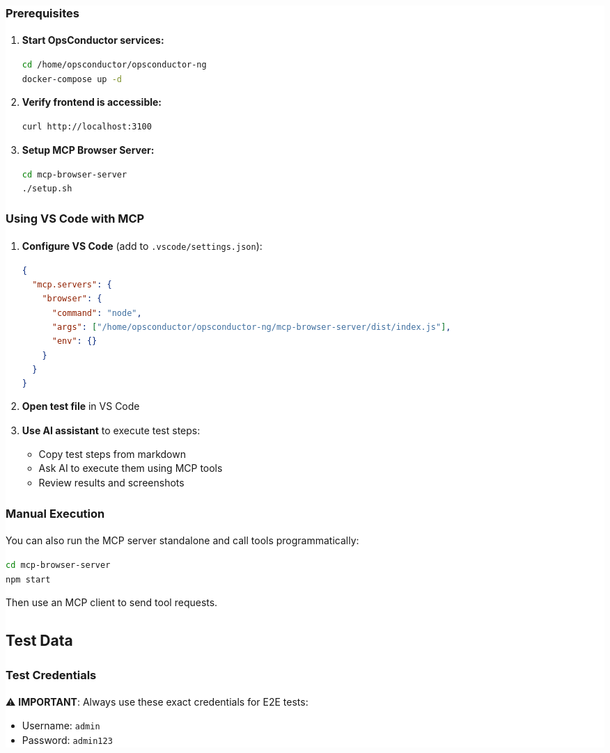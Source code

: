 ### Prerequisites

1. **Start OpsConductor services:**
   ```bash
   cd /home/opsconductor/opsconductor-ng
   docker-compose up -d
   ```

2. **Verify frontend is accessible:**
   ```bash
   curl http://localhost:3100
   ```

3. **Setup MCP Browser Server:**
   ```bash
   cd mcp-browser-server
   ./setup.sh
   ```

### Using VS Code with MCP

1. **Configure VS Code** (add to `.vscode/settings.json`):
   ```json
   {
     "mcp.servers": {
       "browser": {
         "command": "node",
         "args": ["/home/opsconductor/opsconductor-ng/mcp-browser-server/dist/index.js"],
         "env": {}
       }
     }
   }
   ```

2. **Open test file** in VS Code

3. **Use AI assistant** to execute test steps:
   - Copy test steps from markdown
   - Ask AI to execute them using MCP tools
   - Review results and screenshots

### Manual Execution

You can also run the MCP server standalone and call tools programmatically:

```bash
cd mcp-browser-server
npm start
```

Then use an MCP client to send tool requests.

## Test Data

### Test Credentials
⚠️ **IMPORTANT**: Always use these exact credentials for E2E tests:
- Username: `admin`
- Password: `admin123`
